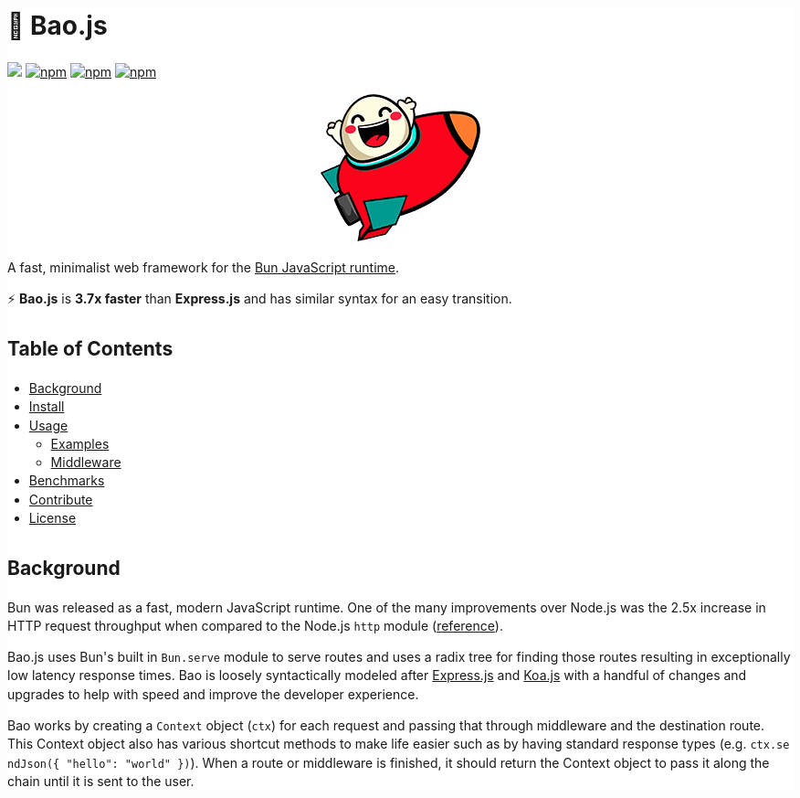 # 🥟 Bao.js

[![](https://img.shields.io/badge/readme%20style-standard-brightgreen.svg?style=flat-square)](https://github.com/RichardLitt/standard-readme)
[![npm](https://img.shields.io/npm/v/baojs.svg)](https://www.npmjs.com/package/baojs)
[![npm](https://img.shields.io/npm/l/baojs.svg)](https://spdx.org/licenses/MIT)
[![npm](https://img.shields.io/npm/dt/baojs.svg)](<[![npm](https://img.shields.io/npm/v/npm.svg)](https://www.npmjs.com/package/baojs)>)

<p align="center">
  <img src="media/bao175.png" alt="Logo"></a>
</p>

A fast, minimalist web framework for the [Bun JavaScript runtime](https://bun.sh/).

⚡️ **Bao.js** is **3.7x faster** than **Express.js** and has similar syntax for an easy transition.

## Table of Contents

- [Background](#background)
- [Install](#install)
- [Usage](#usage)
  - [Examples](#examples)
  - [Middleware](#middleware)
- [Benchmarks](#benchmarks)
- [Contribute](#contribute)
- [License](#license)

## Background

Bun was released as a fast, modern JavaScript runtime. One of the many improvements over Node.js was the 2.5x increase in HTTP request throughput when compared to the Node.js `http` module ([reference](https://github.com/Jarred-Sumner/bun/blob/7d1c9fa1a471d180c078a860c4885478f334bdf5/README.md#bunserve---fast-http-server)).

Bao.js uses Bun's built in `Bun.serve` module to serve routes and uses a radix tree for finding those routes resulting in exceptionally low latency response times. Bao is loosely syntactically modeled after [Express.js](https://github.com/expressjs/express) and [Koa.js](https://koajs.com/) with a handful of changes and upgrades to help with speed and improve the developer experience.

Bao works by creating a `Context` object (`ctx`) for each request and passing that through middleware and the destination route. This Context object also has various shortcut methods to make life easier such as by having standard response types (e.g. `ctx.sendJson({ "hello": "world" })`). When a route or middleware is finished, it should return the Context object to pass it along the chain until it is sent to the user.
